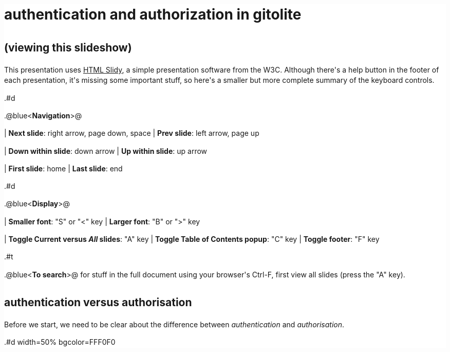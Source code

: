 # authentication and authorization in gitolite

## (viewing this slideshow)



This presentation uses [HTML
Slidy](http://www.w3.org/Talks/Tools/Slidy2/Overview.html), a simple
presentation software from the W3C. Although there's a help button in the
footer of each presentation, it's missing some important stuff, so here's a
smaller but more complete summary of the keyboard controls.

.#d

.@blue<**Navigation**>@

|   **Next slide**: right arrow, page down, space
|   **Prev slide**: left arrow, page up

|   **Down within slide**: down arrow
|   **Up within slide**: up arrow

|   **First slide**: home
|   **Last slide**: end

.#d

.@blue<**Display**>@

|   **Smaller font**: "S" or "<" key
|   **Larger font**: "B" or ">" key

|   **Toggle Current versus *All* slides**: "A" key
|   **Toggle Table of Contents popup**: "C" key
|   **Toggle footer**: "F" key

.#t

.@blue<**To search**>@ for stuff in the full document using your browser's
Ctrl-F, first view all slides (press the "A" key).



## authentication versus authorisation

Before we start, we need to be clear about the difference between
*authentication* and *authorisation*.

.#d width=50% bgcolor=FFF0F0
